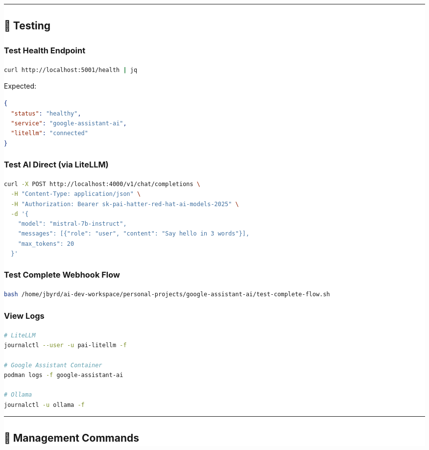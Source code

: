 ```
```

---

## 🧪 Testing

### Test Health Endpoint
```bash
curl http://localhost:5001/health | jq
```

Expected:
```json
{
  "status": "healthy",
  "service": "google-assistant-ai",
  "litellm": "connected"
}
```

### Test AI Direct (via LiteLLM)
```bash
curl -X POST http://localhost:4000/v1/chat/completions \
  -H "Content-Type: application/json" \
  -H "Authorization: Bearer sk-pai-hatter-red-hat-ai-models-2025" \
  -d '{
    "model": "mistral-7b-instruct",
    "messages": [{"role": "user", "content": "Say hello in 3 words"}],
    "max_tokens": 20
  }'
```

### Test Complete Webhook Flow
```bash
bash /home/jbyrd/ai-dev-workspace/personal-projects/google-assistant-ai/test-complete-flow.sh
```

### View Logs
```bash
# LiteLLM
journalctl --user -u pai-litellm -f

# Google Assistant Container
podman logs -f google-assistant-ai

# Ollama
journalctl -u ollama -f
```

---

## 🔧 Management Commands
